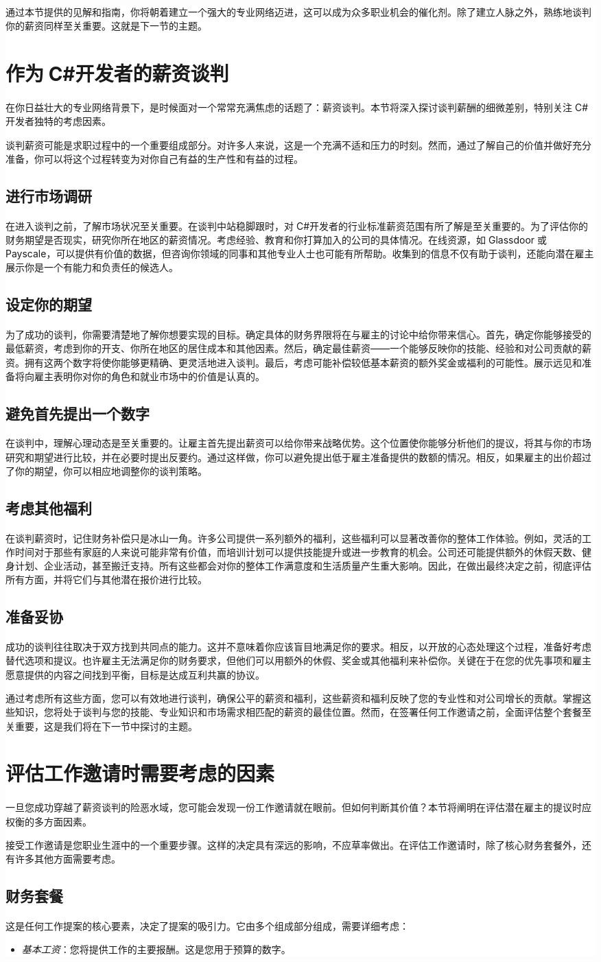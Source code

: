 通过本节提供的见解和指南，你将朝着建立一个强大的专业网络迈进，这可以成为众多职业机会的催化剂。除了建立人脉之外，熟练地谈判你的薪资同样至关重要。这就是下一节的主题。

# 作为 C#开发者的薪资谈判

在你日益壮大的专业网络背景下，是时候面对一个常常充满焦虑的话题了：薪资谈判。本节将深入探讨谈判薪酬的细微差别，特别关注 C#开发者独特的考虑因素。

谈判薪资可能是求职过程中的一个重要组成部分。对许多人来说，这是一个充满不适和压力的时刻。然而，通过了解自己的价值并做好充分准备，你可以将这个过程转变为对你自己有益的生产性和有益的过程。

## 进行市场调研

在进入谈判之前，了解市场状况至关重要。在谈判中站稳脚跟时，对 C#开发者的行业标准薪资范围有所了解是至关重要的。为了评估你的财务期望是否现实，研究你所在地区的薪资情况。考虑经验、教育和你打算加入的公司的具体情况。在线资源，如 Glassdoor 或 Payscale，可以提供有价值的数据，但咨询你领域的同事和其他专业人士也可能有所帮助。收集到的信息不仅有助于谈判，还能向潜在雇主展示你是一个有能力和负责任的候选人。

## 设定你的期望

为了成功的谈判，你需要清楚地了解你想要实现的目标。确定具体的财务界限将在与雇主的讨论中给你带来信心。首先，确定你能够接受的最低薪资，考虑到你的开支、你所在地区的居住成本和其他因素。然后，确定最佳薪资——一个能够反映你的技能、经验和对公司贡献的薪资。拥有这两个数字将使你能够更精确、更灵活地进入谈判。最后，考虑可能补偿较低基本薪资的额外奖金或福利的可能性。展示远见和准备将向雇主表明你对你的角色和就业市场中的价值是认真的。

## 避免首先提出一个数字

在谈判中，理解心理动态是至关重要的。让雇主首先提出薪资可以给你带来战略优势。这个位置使你能够分析他们的提议，将其与你的市场研究和期望进行比较，并在必要时提出反要约。通过这样做，你可以避免提出低于雇主准备提供的数额的情况。相反，如果雇主的出价超过了你的期望，你可以相应地调整你的谈判策略。

## 考虑其他福利

在谈判薪资时，记住财务补偿只是冰山一角。许多公司提供一系列额外的福利，这些福利可以显著改善你的整体工作体验。例如，灵活的工作时间对于那些有家庭的人来说可能非常有价值，而培训计划可以提供技能提升或进一步教育的机会。公司还可能提供额外的休假天数、健身计划、企业活动，甚至搬迁支持。所有这些都会对你的整体工作满意度和生活质量产生重大影响。因此，在做出最终决定之前，彻底评估所有方面，并将它们与其他潜在报价进行比较。

## 准备妥协

成功的谈判往往取决于双方找到共同点的能力。这并不意味着你应该盲目地满足你的要求。相反，以开放的心态处理这个过程，准备好考虑替代选项和提议。也许雇主无法满足你的财务要求，但他们可以用额外的休假、奖金或其他福利来补偿你。关键在于在您的优先事项和雇主愿意提供的内容之间找到平衡，目标是达成互利共赢的协议。

通过考虑所有这些方面，您可以有效地进行谈判，确保公平的薪资和福利，这些薪资和福利反映了您的专业性和对公司增长的贡献。掌握这些知识，您将处于谈判与您的技能、专业知识和市场需求相匹配的薪资的最佳位置。然而，在签署任何工作邀请之前，全面评估整个套餐至关重要，这是我们将在下一节中探讨的主题。

# 评估工作邀请时需要考虑的因素

一旦您成功穿越了薪资谈判的险恶水域，您可能会发现一份工作邀请就在眼前。但如何判断其价值？本节将阐明在评估潜在雇主的提议时应权衡的多方面因素。

接受工作邀请是您职业生涯中的一个重要步骤。这样的决定具有深远的影响，不应草率做出。在评估工作邀请时，除了核心财务套餐外，还有许多其他方面需要考虑。

## 财务套餐

这是任何工作提案的核心要素，决定了提案的吸引力。它由多个组成部分组成，需要详细考虑：

+   *基本工资*：您将提供工作的主要报酬。这是您用于预算的数字。
